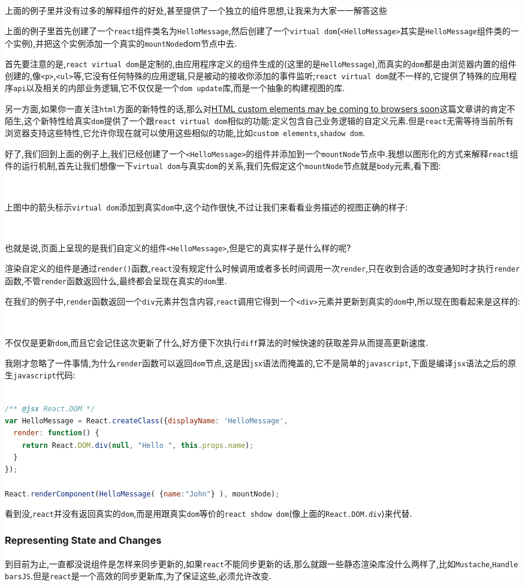 上面的例子里并没有过多的解释组件的好处,甚至提供了一个独立的组件思想,让我来为大家一一解答这些

上面的例子里首先创建了一个`react`组件类名为`HelloMessage`,然后创建了一个`virtual dom`(`<HelloMessage>`其实是`HelloMessage`组件类的一个实例),并把这个实例添加一个真实的`mountNode`dom节点中去.

首先要注意的是,`react virtual dom`是定制的,由应用程序定义的组件生成的(这里的是`HelloMessage`),而真实的`dom`都是由浏览器内置的组件创建的,像`<p>`,`<ul>`等,它没有任何特殊的应用逻辑,只是被动的接收你添加的事件监听;`react virtual dom`就不一样的,它提供了特殊的应用程序`api`以及相关的内部业务逻辑,它不仅仅是一个`dom update`库,而是一个抽象的构建视图的库.

另一方面,如果你一直关注`html`方面的新特性的话,那么对<a href="http://www.html5rocks.com/en/tutorials/webcomponents/customelements/" target="_blank">HTML custom elements may be coming to browsers soon</a>这篇文章讲的肯定不陌生,这个新特性给真实`dom`提供了一个跟`react virtual dom`相似的功能:定义包含自己业务逻辑的自定义元素.但是`react`无需等待当前所有浏览器支持这些特性,它允许你现在就可以使用这些相似的功能,比如`custom elements`,`shadow dom`.

好了,我们回到上面的例子上,我们已经创建了一个`<HelloMessage>`的组件并添加到一个`mountNode`节点中.我想以图形化的方式来解释`react`组件的运行机制,首先让我们想像一下`virtual dom`与真实`dom`的关系,我们先假定这个`mountNode`节点就是`body`元素,看下图:

<img src="https://docs.google.com/drawings/d/1AexTHVNPYIn5jZ_ysIDnmLWM8HcLdFvioe2RYzjl2H4/pub?w=595&h=344" alt="">

上图中的箭头标示`virtual dom`添加到真实`dom`中,这个动作很快,不过让我们来看看业务描述的视图正确的样子:

<img src="https://docs.google.com/drawings/d/1i0TE4RICkBC9cvwZqCQtz06fWt9r_bfqFj4v5CBmSRc/pub?w=557&h=387" alt="">

也就是说,页面上呈现的是我们自定义的组件`<HelloMessage>`,但是它的真实样子是什么样的呢?

渲染自定义的组件是通过`render()`函数,`react`没有规定什么时候调用或者多长时间调用一次`render`,只在收到合适的改变通知时才执行`render`函数,不管`render`函数返回什么,最终都会呈现在真实的`dom`里.

在我们的例子中,`render`函数返回一个`div`元素并包含内容,`react`调用它得到一个`<div>`元素并更新到真实的`dom`中,所以现在图看起来是这样的:

<img src="https://docs.google.com/drawings/d/1T98oIuZpr6VMgCkL_ZmxGa7pRKWtW-bI3JEEVsYnZ7E/pub?w=595&h=344" alt="">

不仅仅是更新`dom`,而且它会记住这次更新了什么,好方便下次执行`diff`算法的时候快速的获取差异从而提高更新速度.

我刚才忽略了一件事情,为什么`render`函数可以返回`dom`节点,这是因`jsx`语法而掩盖的,它不是简单的`javascript`,下面是编译`jsx`语法之后的原生`javascript`代码:

```js

/** @jsx React.DOM */
var HelloMessage = React.createClass({displayName: 'HelloMessage',
  render: function() {
    return React.DOM.div(null, "Hello ", this.props.name);
  }
});
 
React.renderComponent(HelloMessage( {name:"John"} ), mountNode);

```
看到没,`react`并没有返回真实的`dom`,而是用跟真实`dom`等价的`react shdow dom`(像上面的`React.DOM.div`)来代替.


### Representing State and Changes

到目前为止,一直都没说组件是怎样来同步更新的,如果`react`不能同步更新的话,那么就跟一些静态渲染库没什么两样了,比如`Mustache`,`HandlebarsJS`.但是`react`是一个高效的同步更新库,为了保证这些,必须允许改变.
